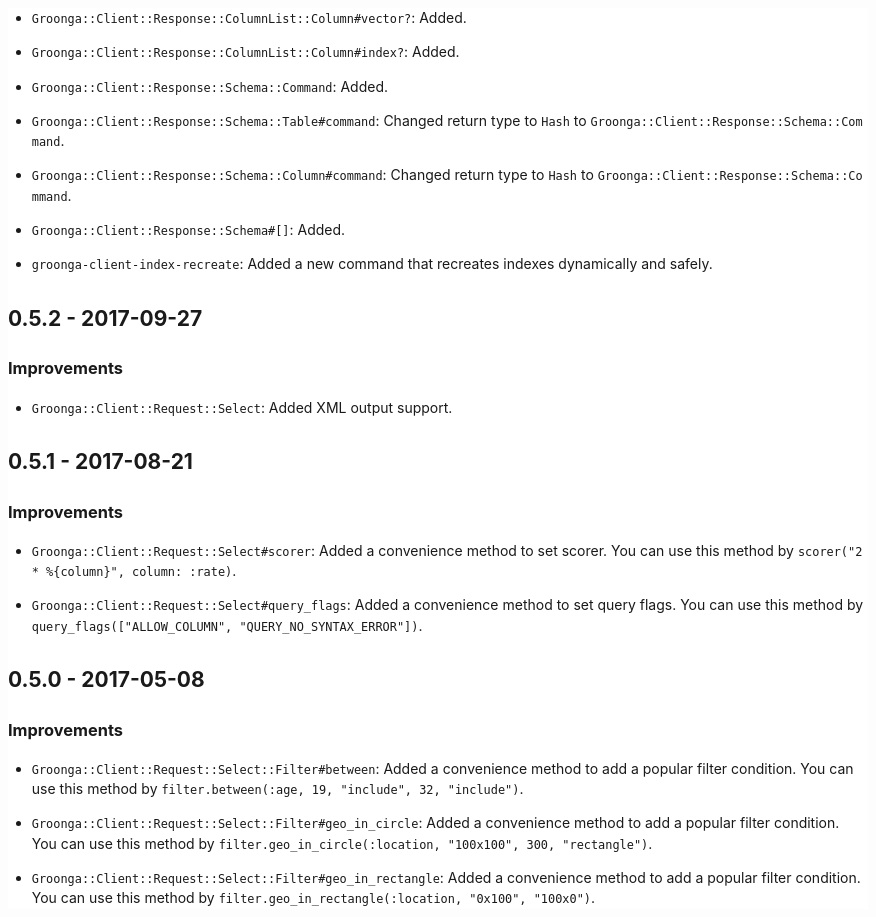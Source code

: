   * `Groonga::Client::Response::ColumnList::Column#vector?`: Added.

  * `Groonga::Client::Response::ColumnList::Column#index?`: Added.

  * `Groonga::Client::Response::Schema::Command`: Added.

  * `Groonga::Client::Response::Schema::Table#command`: Changed return
    type to `Hash` to `Groonga::Client::Response::Schema::Command`.

  * `Groonga::Client::Response::Schema::Column#command`: Changed return
    type to `Hash` to `Groonga::Client::Response::Schema::Command`.

  * `Groonga::Client::Response::Schema#[]`: Added.

  * `groonga-client-index-recreate`: Added a new command that
    recreates indexes dynamically and safely.

## 0.5.2 - 2017-09-27

### Improvements

  * `Groonga::Client::Request::Select`: Added XML output support.

## 0.5.1 - 2017-08-21

### Improvements

  * `Groonga::Client::Request::Select#scorer`: Added a convenience
    method to set scorer. You can use this method by
    `scorer("2 * %{column}", column: :rate)`.

  * `Groonga::Client::Request::Select#query_flags`: Added a
    convenience method to set query flags. You can use this method by
    `query_flags(["ALLOW_COLUMN", "QUERY_NO_SYNTAX_ERROR"])`.

## 0.5.0 - 2017-05-08

### Improvements

  * `Groonga::Client::Request::Select::Filter#between`: Added a
    convenience method to add a popular filter condition. You can
    use this method by
    `filter.between(:age, 19, "include", 32, "include")`.

  * `Groonga::Client::Request::Select::Filter#geo_in_circle`:
    Added a convenience method to add a popular filter condition.
    You can use this method by
    `filter.geo_in_circle(:location, "100x100", 300, "rectangle")`.

  * `Groonga::Client::Request::Select::Filter#geo_in_rectangle`:
    Added a convenience method to add a popular filter condition.
    You can use this method by
    `filter.geo_in_rectangle(:location, "0x100", "100x0")`.
